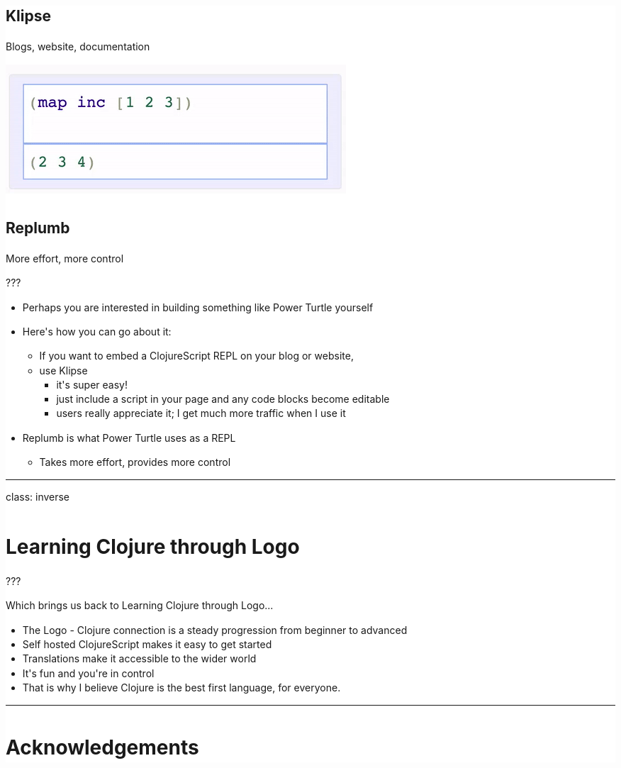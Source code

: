 ## Klipse

Blogs, website, documentation

![Klipse](img/klipse.gif)

## Replumb

More effort, more control

???

* Perhaps you are interested in building something like Power Turtle yourself
* Here's how you can go about it:
  - If you want to embed a ClojureScript REPL on your blog or website,
  - use Klipse
    * it's super easy!
    * just include a script in your page and any code blocks become editable
    * users really appreciate it; I get much more traffic when I use it

* Replumb is what Power Turtle uses as a REPL
  - Takes more effort, provides more control

---
class: inverse

# Learning Clojure through Logo

???

Which brings us back to Learning Clojure through Logo...

* The Logo - Clojure connection is a steady progression from beginner to advanced
* Self hosted ClojureScript makes it easy to get started
* Translations make it accessible to the wider world
* It's fun and you're in control
* That is why I believe Clojure is the best first language, for everyone.

---

# Acknowledgements
